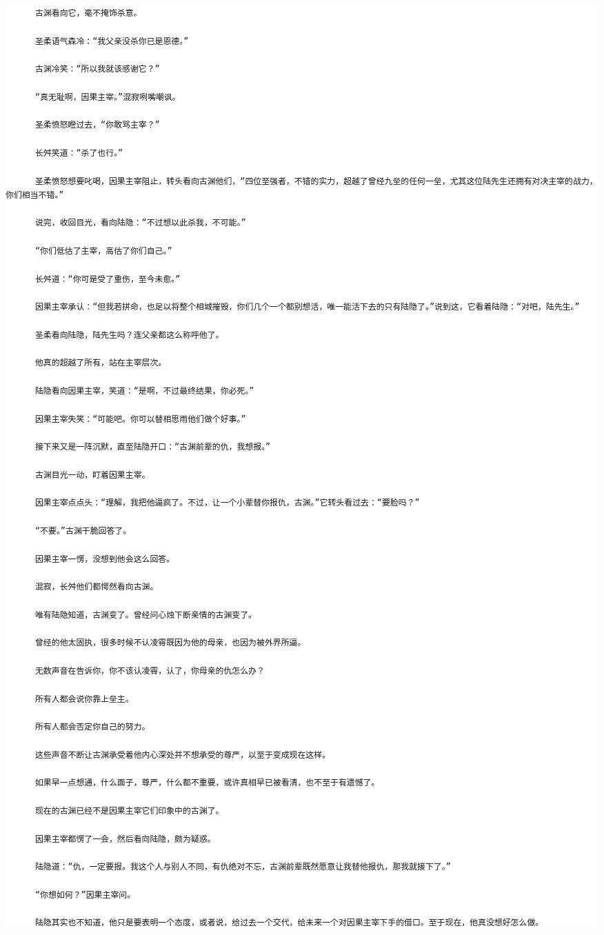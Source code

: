           古渊看向它，毫不掩饰杀意。
      
          圣柔语气森冷：“我父亲没杀你已是恩德。”
      
          古渊冷笑：“所以我就该感谢它？”
      
          “真无耻啊，因果主宰。”混寂咧嘴嘲讽。
      
          圣柔愤怒瞪过去，“你敢骂主宰？”
      
          长舛笑道：“杀了也行。”
      
          圣柔愤怒想要叱喝，因果主宰阻止，转头看向古渊他们，“四位至强者，不错的实力，超越了曾经九垒的任何一垒，尤其这位陆先生还拥有对决主宰的战力，你们相当不错。”
      
          说完，收回目光，看向陆隐：“不过想以此杀我，不可能。”
      
          “你们低估了主宰，高估了你们自己。”
      
          长舛道：“你可是受了重伤，至今未愈。”
      
          因果主宰承认：“但我若拼命，也足以将整个相城摧毁，你们几个一个都别想活，唯一能活下去的只有陆隐了。”说到这，它看着陆隐：“对吧，陆先生。”
      
          圣柔看向陆隐，陆先生吗？连父亲都这么称呼他了。
      
          他真的超越了所有，站在主宰层次。
      
          陆隐看向因果主宰，笑道：“是啊，不过最终结果，你必死。”
      
          因果主宰失笑：“可能吧。你可以替相思雨他们做个好事。”
      
          接下来又是一阵沉默，直至陆隐开口：“古渊前辈的仇，我想报。”
      
          古渊目光一动，盯着因果主宰。
      
          因果主宰点点头：“理解，我把他逼疯了。不过，让一个小辈替你报仇，古渊。”它转头看过去：“要脸吗？”
      
          “不要。”古渊干脆回答了。
      
          因果主宰一愣，没想到他会这么回答。
      
          混寂，长舛他们都愕然看向古渊。
      
          唯有陆隐知道，古渊变了。曾经问心烛下断亲情的古渊变了。
      
          曾经的他太固执，很多时候不认凌霄既因为他的母亲，也因为被外界所逼。
      
          无数声音在告诉你，你不该认凌霄，认了，你母亲的仇怎么办？
      
          所有人都会说你靠上垒主。
      
          所有人都会否定你自己的努力。
      
          这些声音不断让古渊承受着他内心深处并不想承受的尊严，以至于变成现在这样。
      
          如果早一点想通，什么面子，尊严，什么都不重要，或许真相早已被看清，也不至于有遗憾了。
      
          现在的古渊已经不是因果主宰它们印象中的古渊了。
      
          因果主宰都愣了一会，然后看向陆隐，颇为疑惑。
      
          陆隐道：“仇，一定要报。我这个人与别人不同，有仇绝对不忘，古渊前辈既然愿意让我替他报仇，那我就接下了。”
      
          “你想如何？”因果主宰问。
      
          陆隐其实也不知道，他只是要表明一个态度，或者说，给过去一个交代，给未来一个对因果主宰下手的借口。至于现在，他真没想好怎么做。
      